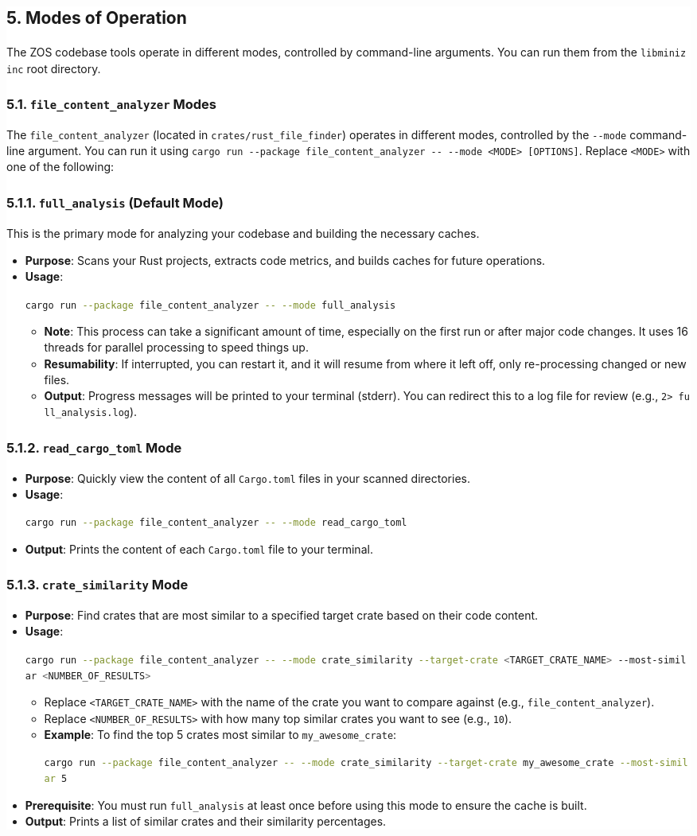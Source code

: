 ## 5. Modes of Operation

The ZOS codebase tools operate in different modes, controlled by command-line arguments. You can run them from the `libminizinc` root directory.

### 5.1. `file_content_analyzer` Modes

The `file_content_analyzer` (located in `crates/rust_file_finder`) operates in different modes, controlled by the `--mode` command-line argument. You can run it using `cargo run --package file_content_analyzer -- --mode <MODE> [OPTIONS]`. Replace `<MODE>` with one of the following:

### 5.1.1. `full_analysis` (Default Mode)

This is the primary mode for analyzing your codebase and building the necessary caches.

*   **Purpose**: Scans your Rust projects, extracts code metrics, and builds caches for future operations.
*   **Usage**:
    ```bash
    cargo run --package file_content_analyzer -- --mode full_analysis
    ```
    *   **Note**: This process can take a significant amount of time, especially on the first run or after major code changes. It uses 16 threads for parallel processing to speed things up.
    *   **Resumability**: If interrupted, you can restart it, and it will resume from where it left off, only re-processing changed or new files.
    *   **Output**: Progress messages will be printed to your terminal (stderr). You can redirect this to a log file for review (e.g., `2> full_analysis.log`).

### 5.1.2. `read_cargo_toml` Mode

*   **Purpose**: Quickly view the content of all `Cargo.toml` files in your scanned directories.
*   **Usage**:
    ```bash
    cargo run --package file_content_analyzer -- --mode read_cargo_toml
    ```
*   **Output**: Prints the content of each `Cargo.toml` file to your terminal.

### 5.1.3. `crate_similarity` Mode

*   **Purpose**: Find crates that are most similar to a specified target crate based on their code content.
*   **Usage**:
    ```bash
    cargo run --package file_content_analyzer -- --mode crate_similarity --target-crate <TARGET_CRATE_NAME> --most-similar <NUMBER_OF_RESULTS>
    ```
    *   Replace `<TARGET_CRATE_NAME>` with the name of the crate you want to compare against (e.g., `file_content_analyzer`).
    *   Replace `<NUMBER_OF_RESULTS>` with how many top similar crates you want to see (e.g., `10`).
    *   **Example**: To find the top 5 crates most similar to `my_awesome_crate`:
        ```bash
        cargo run --package file_content_analyzer -- --mode crate_similarity --target-crate my_awesome_crate --most-similar 5
        ```
*   **Prerequisite**: You must run `full_analysis` at least once before using this mode to ensure the cache is built.
*   **Output**: Prints a list of similar crates and their similarity percentages.
